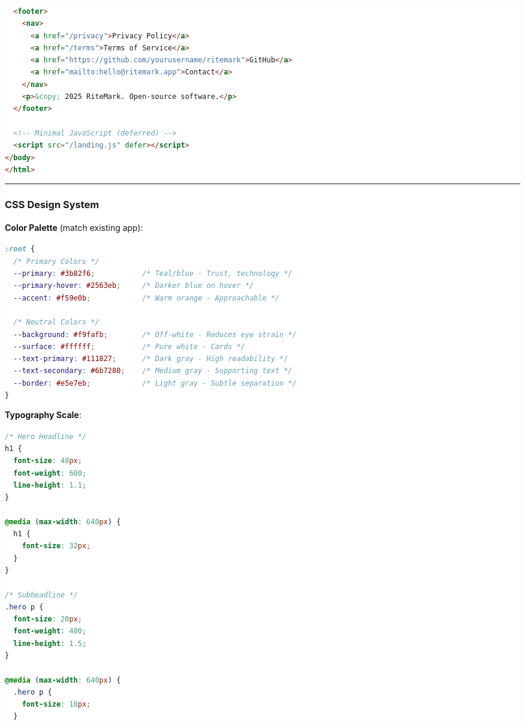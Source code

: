 ```html
  <footer>
    <nav>
      <a href="/privacy">Privacy Policy</a>
      <a href="/terms">Terms of Service</a>
      <a href="https://github.com/yourusername/ritemark">GitHub</a>
      <a href="mailto:hello@ritemark.app">Contact</a>
    </nav>
    <p>&copy; 2025 RiteMark. Open-source software.</p>
  </footer>

  <!-- Minimal JavaScript (deferred) -->
  <script src="/landing.js" defer></script>
</body>
</html>
```

---

### CSS Design System

**Color Palette** (match existing app):

```css
:root {
  /* Primary Colors */
  --primary: #3b82f6;           /* Teal/blue - Trust, technology */
  --primary-hover: #2563eb;     /* Darker blue on hover */
  --accent: #f59e0b;            /* Warm orange - Approachable */

  /* Neutral Colors */
  --background: #f9fafb;        /* Off-white - Reduces eye strain */
  --surface: #ffffff;           /* Pure white - Cards */
  --text-primary: #111827;      /* Dark gray - High readability */
  --text-secondary: #6b7280;    /* Medium gray - Supporting text */
  --border: #e5e7eb;            /* Light gray - Subtle separation */
}
```

**Typography Scale**:

```css
/* Hero Headline */
h1 {
  font-size: 48px;
  font-weight: 600;
  line-height: 1.1;
}

@media (max-width: 640px) {
  h1 {
    font-size: 32px;
  }
}

/* Subheadline */
.hero p {
  font-size: 20px;
  font-weight: 400;
  line-height: 1.5;
}

@media (max-width: 640px) {
  .hero p {
    font-size: 18px;
  }
```